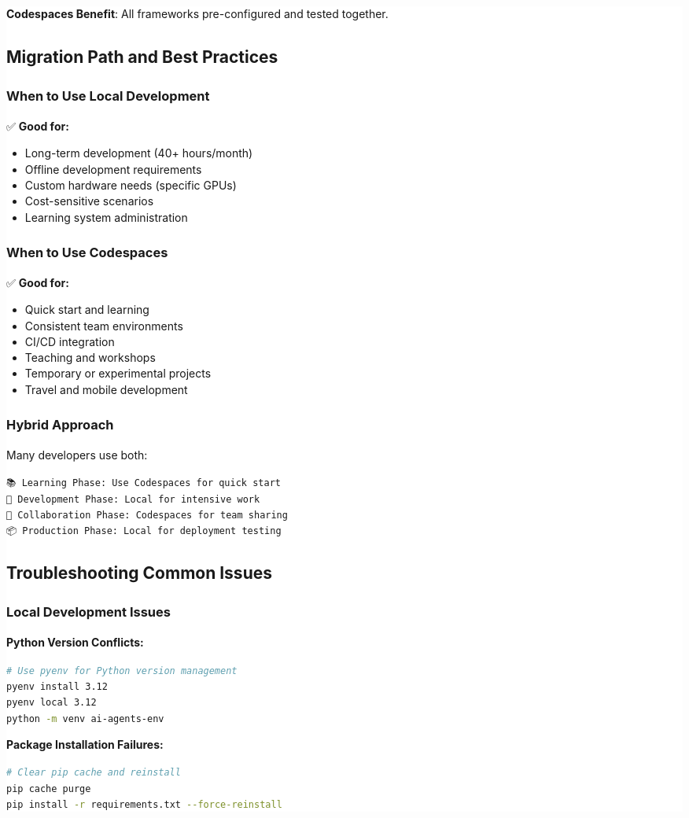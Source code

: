 **Codespaces Benefit**: All frameworks pre-configured and tested together.

## Migration Path and Best Practices

### When to Use Local Development

✅ **Good for:**
- Long-term development (40+ hours/month)
- Offline development requirements
- Custom hardware needs (specific GPUs)
- Cost-sensitive scenarios
- Learning system administration

### When to Use Codespaces

✅ **Good for:**
- Quick start and learning
- Consistent team environments
- CI/CD integration
- Teaching and workshops
- Temporary or experimental projects
- Travel and mobile development

### Hybrid Approach

Many developers use both:

```
📚 Learning Phase: Use Codespaces for quick start
🔨 Development Phase: Local for intensive work
🚀 Collaboration Phase: Codespaces for team sharing
📦 Production Phase: Local for deployment testing
```

## Troubleshooting Common Issues

### Local Development Issues

**Python Version Conflicts:**
```bash
# Use pyenv for Python version management
pyenv install 3.12
pyenv local 3.12
python -m venv ai-agents-env
```

**Package Installation Failures:**
```bash
# Clear pip cache and reinstall
pip cache purge
pip install -r requirements.txt --force-reinstall
```
